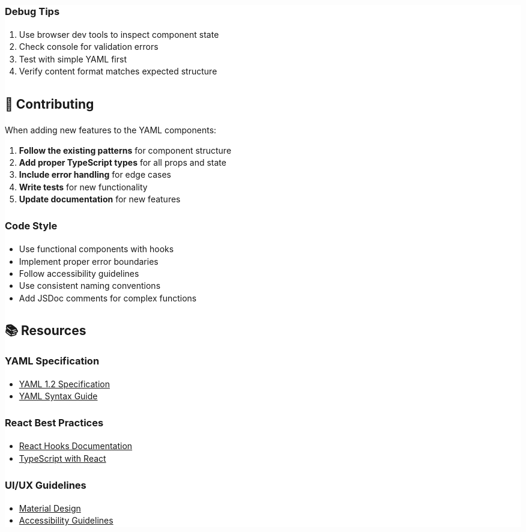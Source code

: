 ### Debug Tips
1. Use browser dev tools to inspect component state
2. Check console for validation errors
3. Test with simple YAML first
4. Verify content format matches expected structure

## 📝 Contributing

When adding new features to the YAML components:

1. **Follow the existing patterns** for component structure
2. **Add proper TypeScript types** for all props and state
3. **Include error handling** for edge cases
4. **Write tests** for new functionality
5. **Update documentation** for new features

### Code Style
- Use functional components with hooks
- Implement proper error boundaries
- Follow accessibility guidelines
- Use consistent naming conventions
- Add JSDoc comments for complex functions

## 📚 Resources

### YAML Specification
- [YAML 1.2 Specification](https://yaml.org/spec/1.2/spec/)
- [YAML Syntax Guide](https://docs.ansible.com/ansible/latest/reference_appendices/YAMLSyntax.html)

### React Best Practices
- [React Hooks Documentation](https://react.dev/reference/react)
- [TypeScript with React](https://www.typescriptlang.org/docs/handbook/react.html)

### UI/UX Guidelines
- [Material Design](https://material.io/design)
- [Accessibility Guidelines](https://www.w3.org/WAI/WCAG21/quickref/) 